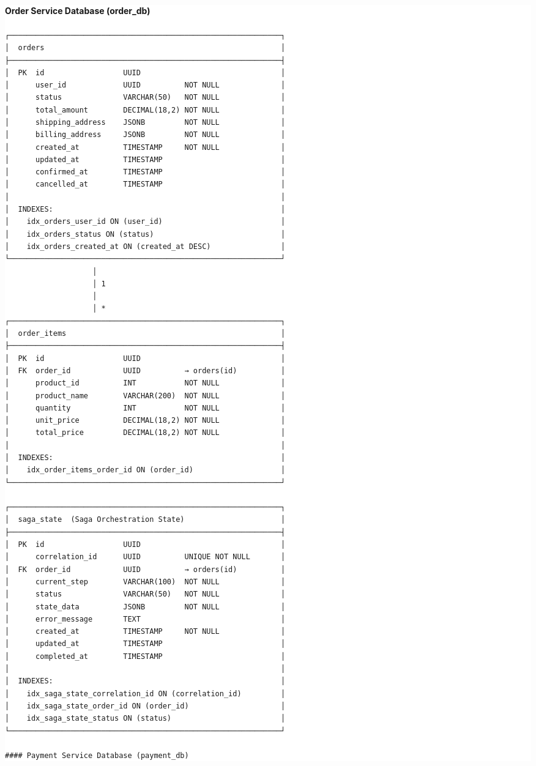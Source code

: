 #### Order Service Database (order_db)

```
┌──────────────────────────────────────────────────────────────┐
│  orders                                                      │
├──────────────────────────────────────────────────────────────┤
│  PK  id                  UUID                                │
│      user_id             UUID          NOT NULL              │
│      status              VARCHAR(50)   NOT NULL              │
│      total_amount        DECIMAL(18,2) NOT NULL              │
│      shipping_address    JSONB         NOT NULL              │
│      billing_address     JSONB         NOT NULL              │
│      created_at          TIMESTAMP     NOT NULL              │
│      updated_at          TIMESTAMP                           │
│      confirmed_at        TIMESTAMP                           │
│      cancelled_at        TIMESTAMP                           │
│                                                              │
│  INDEXES:                                                    │
│    idx_orders_user_id ON (user_id)                           │
│    idx_orders_status ON (status)                             │
│    idx_orders_created_at ON (created_at DESC)                │
└──────────────────────────────────────────────────────────────┘
                    │
                    │ 1
                    │
                    │ *
┌──────────────────────────────────────────────────────────────┐
│  order_items                                                 │
├──────────────────────────────────────────────────────────────┤
│  PK  id                  UUID                                │
│  FK  order_id            UUID          → orders(id)          │
│      product_id          INT           NOT NULL              │
│      product_name        VARCHAR(200)  NOT NULL              │
│      quantity            INT           NOT NULL              │
│      unit_price          DECIMAL(18,2) NOT NULL              │
│      total_price         DECIMAL(18,2) NOT NULL              │
│                                                              │
│  INDEXES:                                                    │
│    idx_order_items_order_id ON (order_id)                    │
└──────────────────────────────────────────────────────────────┘

┌──────────────────────────────────────────────────────────────┐
│  saga_state  (Saga Orchestration State)                      │
├──────────────────────────────────────────────────────────────┤
│  PK  id                  UUID                                │
│      correlation_id      UUID          UNIQUE NOT NULL       │
│  FK  order_id            UUID          → orders(id)          │
│      current_step        VARCHAR(100)  NOT NULL              │
│      status              VARCHAR(50)   NOT NULL              │
│      state_data          JSONB         NOT NULL              │
│      error_message       TEXT                                │
│      created_at          TIMESTAMP     NOT NULL              │
│      updated_at          TIMESTAMP                           │
│      completed_at        TIMESTAMP                           │
│                                                              │
│  INDEXES:                                                    │
│    idx_saga_state_correlation_id ON (correlation_id)         │
│    idx_saga_state_order_id ON (order_id)                     │
│    idx_saga_state_status ON (status)                         │
└──────────────────────────────────────────────────────────────┘

#### Payment Service Database (payment_db)

```